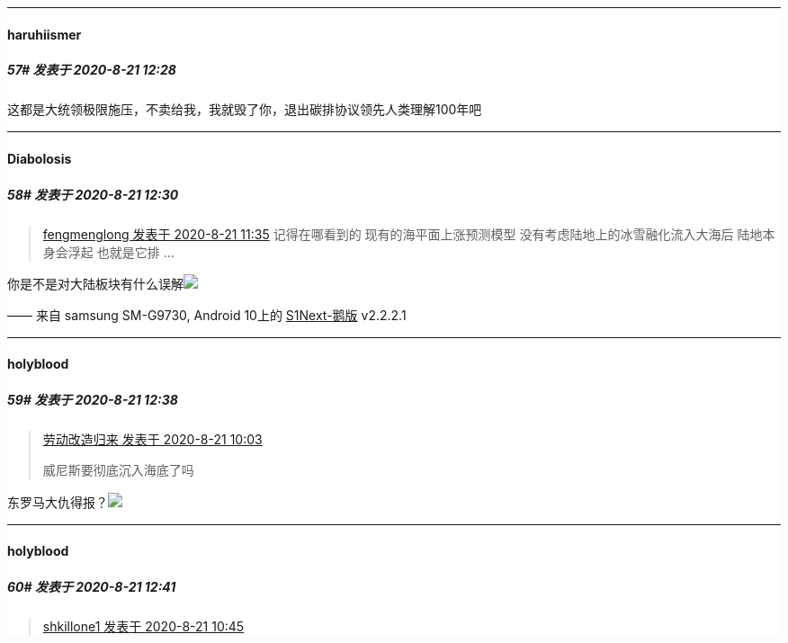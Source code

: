 
-----

####  haruhiismer  
##### 57#       发表于 2020-8-21 12:28




这都是大统领极限施压，不卖给我，我就毁了你，退出碳排协议领先人类理解100年吧







-----

####  Diabolosis  
##### 58#       发表于 2020-8-21 12:30



<blockquote><a href="httphttps://bbs.saraba1st.com/2b/forum.php?mod=redirect&amp;goto=findpost&amp;pid=48504364&amp;ptid=1955782" target="_blank">fengmenglong 发表于 2020-8-21 11:35</a>
记得在哪看到的 现有的海平面上涨预测模型 没有考虑陆地上的冰雪融化流入大海后 陆地本身会浮起 也就是它排 ...</blockquote>
你是不是对大陆板块有什么误解<img src="https://static.saraba1st.com/image/smiley/face2017/001.png" referrerpolicy="no-referrer">

—— 来自 samsung SM-G9730, Android 10上的 [S1Next-鹅版](https://github.com/ykrank/S1-Next/releases) v2.2.2.1







-----

####  holyblood  
##### 59#       发表于 2020-8-21 12:38



<blockquote><a href="httphttps://bbs.saraba1st.com/2b/forum.php?mod=redirect&amp;goto=findpost&amp;pid=48503185&amp;ptid=1955782" target="_blank">劳动改造归来 发表于 2020-8-21 10:03</a>

威尼斯要彻底沉入海底了吗</blockquote>
东罗马大仇得报？<img src="https://static.saraba1st.com/image/smiley/face2017/245.png" referrerpolicy="no-referrer">







-----

####  holyblood  
##### 60#       发表于 2020-8-21 12:41



<blockquote><a href="httphttps://bbs.saraba1st.com/2b/forum.php?mod=redirect&amp;goto=findpost&amp;pid=48503654&amp;ptid=1955782" target="_blank">shkillone1 发表于 2020-8-21 10:45</a>
